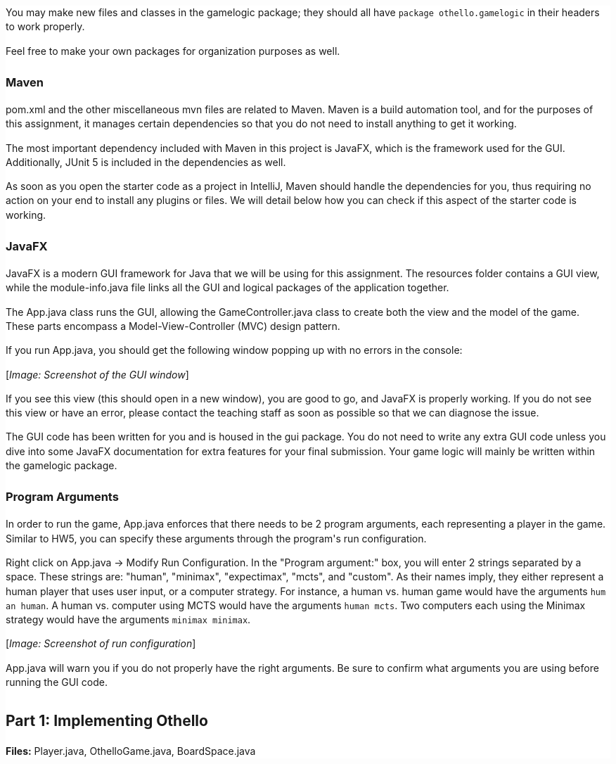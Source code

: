 You may make new files and classes in the gamelogic package; they should all have `package othello.gamelogic` in their headers to work properly.

Feel free to make your own packages for organization purposes as well.

### Maven
pom.xml and the other miscellaneous mvn files are related to Maven. Maven is a build automation tool, and for the purposes of this assignment, it manages certain dependencies so that you do not need to install anything to get it working.

The most important dependency included with Maven in this project is JavaFX, which is the framework used for the GUI. Additionally, JUnit 5 is included in the dependencies as well.

As soon as you open the starter code as a project in IntelliJ, Maven should handle the dependencies for you, thus requiring no action on your end to install any plugins or files. We will detail below how you can check if this aspect of the starter code is working.

### JavaFX
JavaFX is a modern GUI framework for Java that we will be using for this assignment. The resources folder contains a GUI view, while the module-info.java file links all the GUI and logical packages of the application together.

The App.java class runs the GUI, allowing the GameController.java class to create both the view and the model of the game. These parts encompass a Model-View-Controller (MVC) design pattern.

If you run App.java, you should get the following window popping up with no errors in the console:

[*Image: Screenshot of the GUI window*]

If you see this view (this should open in a new window), you are good to go, and JavaFX is properly working. If you do not see this view or have an error, please contact the teaching staff as soon as possible so that we can diagnose the issue.

The GUI code has been written for you and is housed in the gui package. You do not need to write any extra GUI code unless you dive into some JavaFX documentation for extra features for your final submission. Your game logic will mainly be written within the gamelogic package.

### Program Arguments
In order to run the game, App.java enforces that there needs to be 2 program arguments, each representing a player in the game. Similar to HW5, you can specify these arguments through the program's run configuration.

Right click on App.java -> Modify Run Configuration. In the "Program argument:" box, you will enter 2 strings separated by a space. These strings are: "human", "minimax", "expectimax", "mcts", and "custom". As their names imply, they either represent a human player that uses user input, or a computer strategy. For instance, a human vs. human game would have the arguments `human human`. A human vs. computer using MCTS would have the arguments `human mcts`. Two computers each using the Minimax strategy would have the arguments `minimax minimax`.

[*Image: Screenshot of run configuration*]

App.java will warn you if you do not properly have the right arguments. Be sure to confirm what arguments you are using before running the GUI code.

## Part 1: Implementing Othello
**Files:** Player.java, OthelloGame.java, BoardSpace.java
